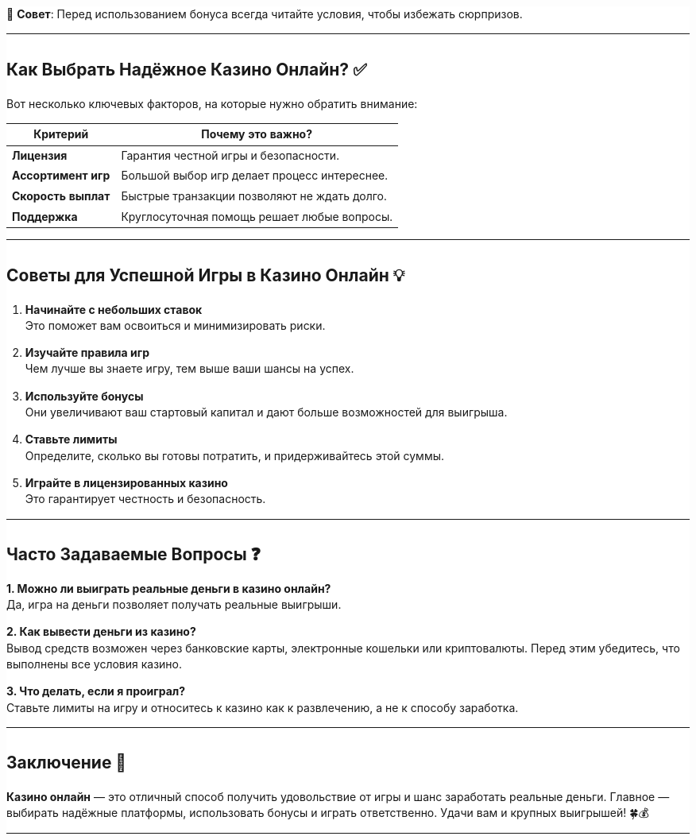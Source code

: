 🎯 **Совет**: Перед использованием бонуса всегда читайте условия, чтобы избежать сюрпризов.

---

## Как Выбрать Надёжное Казино Онлайн? ✅

Вот несколько ключевых факторов, на которые нужно обратить внимание:

| Критерий             | Почему это важно?                              |
|----------------------|-----------------------------------------------|
| **Лицензия**         | Гарантия честной игры и безопасности.         |
| **Ассортимент игр**  | Большой выбор игр делает процесс интереснее.  |
| **Скорость выплат**  | Быстрые транзакции позволяют не ждать долго.  |
| **Поддержка**        | Круглосуточная помощь решает любые вопросы.   |

---

## Советы для Успешной Игры в Казино Онлайн 💡

1. **Начинайте с небольших ставок**  
   Это поможет вам освоиться и минимизировать риски.

2. **Изучайте правила игр**  
   Чем лучше вы знаете игру, тем выше ваши шансы на успех.

3. **Используйте бонусы**  
   Они увеличивают ваш стартовый капитал и дают больше возможностей для выигрыша.

4. **Ставьте лимиты**  
   Определите, сколько вы готовы потратить, и придерживайтесь этой суммы.

5. **Играйте в лицензированных казино**  
   Это гарантирует честность и безопасность.

---

## Часто Задаваемые Вопросы ❓

**1. Можно ли выиграть реальные деньги в казино онлайн?**  
Да, игра на деньги позволяет получать реальные выигрыши.

**2. Как вывести деньги из казино?**  
Вывод средств возможен через банковские карты, электронные кошельки или криптовалюты. Перед этим убедитесь, что выполнены все условия казино.

**3. Что делать, если я проиграл?**  
Ставьте лимиты на игру и относитесь к казино как к развлечению, а не к способу заработка.

---

## Заключение 🎉

**Казино онлайн** — это отличный способ получить удовольствие от игры и шанс заработать реальные деньги. Главное — выбирать надёжные платформы, использовать бонусы и играть ответственно. Удачи вам и крупных выигрышей! 🍀💰

---

